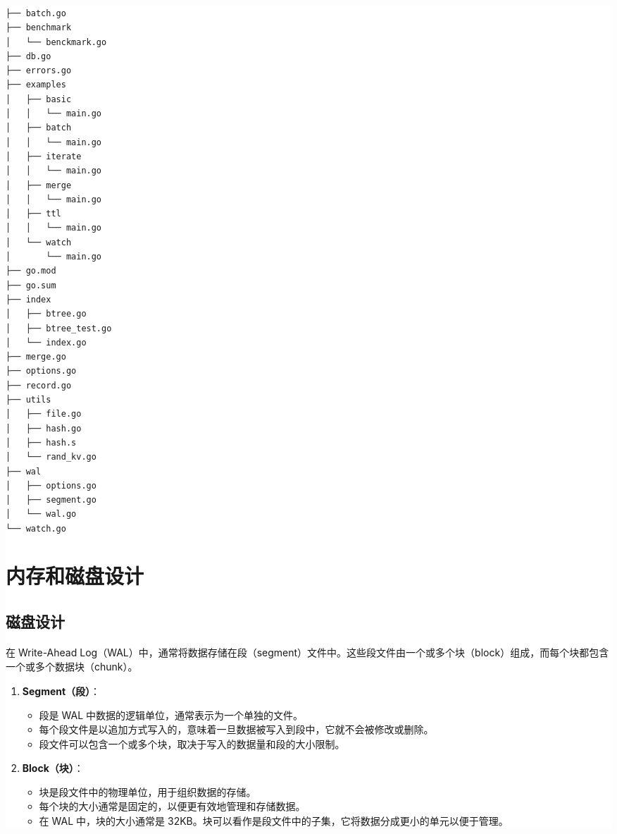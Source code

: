 ```
├── batch.go
├── benchmark
│   └── benckmark.go
├── db.go
├── errors.go
├── examples
│   ├── basic
│   │   └── main.go
│   ├── batch
│   │   └── main.go
│   ├── iterate
│   │   └── main.go
│   ├── merge
│   │   └── main.go
│   ├── ttl
│   │   └── main.go
│   └── watch
│       └── main.go
├── go.mod
├── go.sum
├── index
│   ├── btree.go
│   ├── btree_test.go
│   └── index.go
├── merge.go
├── options.go
├── record.go
├── utils
│   ├── file.go
│   ├── hash.go
│   ├── hash.s
│   └── rand_kv.go
├── wal
│   ├── options.go
│   ├── segment.go
│   └── wal.go
└── watch.go
```
# 内存和磁盘设计
## 磁盘设计
在 Write-Ahead Log（WAL）中，通常将数据存储在段（segment）文件中。这些段文件由一个或多个块（block）组成，而每个块都包含一个或多个数据块（chunk）。

1. **Segment（段）**：
   - 段是 WAL 中数据的逻辑单位，通常表示为一个单独的文件。
   - 每个段文件是以追加方式写入的，意味着一旦数据被写入到段中，它就不会被修改或删除。
   - 段文件可以包含一个或多个块，取决于写入的数据量和段的大小限制。

2. **Block（块）**：
   - 块是段文件中的物理单位，用于组织数据的存储。
   - 每个块的大小通常是固定的，以便更有效地管理和存储数据。
   - 在 WAL 中，块的大小通常是 32KB。块可以看作是段文件中的子集，它将数据分成更小的单元以便于管理。
